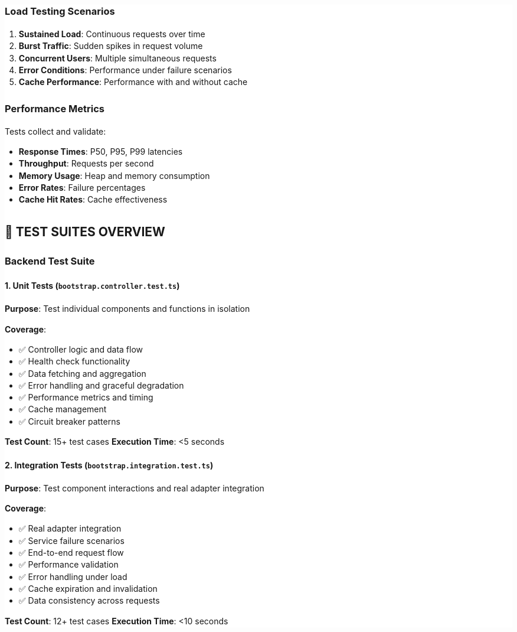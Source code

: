 ### **Load Testing Scenarios**

1. **Sustained Load**: Continuous requests over time
2. **Burst Traffic**: Sudden spikes in request volume
3. **Concurrent Users**: Multiple simultaneous requests
4. **Error Conditions**: Performance under failure scenarios
5. **Cache Performance**: Performance with and without cache

### **Performance Metrics**

Tests collect and validate:

- **Response Times**: P50, P95, P99 latencies
- **Throughput**: Requests per second
- **Memory Usage**: Heap and memory consumption
- **Error Rates**: Failure percentages
- **Cache Hit Rates**: Cache effectiveness

## 🧪 **TEST SUITES OVERVIEW**

### **Backend Test Suite**

#### **1. Unit Tests (`bootstrap.controller.test.ts`)**

**Purpose**: Test individual components and functions in isolation

**Coverage**:
- ✅ Controller logic and data flow
- ✅ Health check functionality
- ✅ Data fetching and aggregation
- ✅ Error handling and graceful degradation
- ✅ Performance metrics and timing
- ✅ Cache management
- ✅ Circuit breaker patterns

**Test Count**: 15+ test cases
**Execution Time**: <5 seconds

#### **2. Integration Tests (`bootstrap.integration.test.ts`)**

**Purpose**: Test component interactions and real adapter integration

**Coverage**:
- ✅ Real adapter integration
- ✅ Service failure scenarios
- ✅ End-to-end request flow
- ✅ Performance validation
- ✅ Error handling under load
- ✅ Cache expiration and invalidation
- ✅ Data consistency across requests

**Test Count**: 12+ test cases
**Execution Time**: <10 seconds
